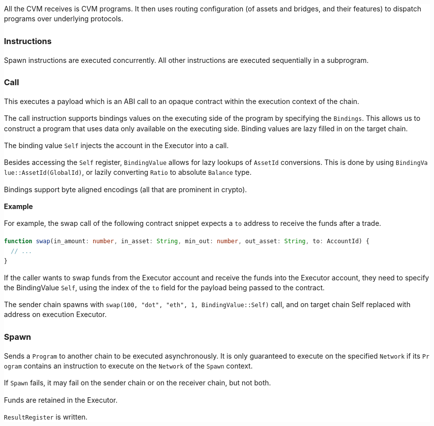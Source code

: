 All the CVM receives is CVM programs. It then uses routing configuration (of assets and bridges, and their features) to dispatch programs over underlying protocols.


### Instructions

Spawn instructions are executed concurrently. All other instructions are executed sequentially in a subprogram. 

### Call

This executes a payload which is an ABI call to an opaque contract within the execution context of the chain.

The call instruction supports bindings values on the executing side of the program by specifying the `Bindings`. This allows us to construct a program that uses data only available on the executing side. Binding values are lazy filled in on the target chain.

The binding value `Self` injects the account in the Executor into a call.

Besides accessing the `Self` register, `BindingValue` allows for lazy lookups of `AssetId` conversions. This is done by using `BindingValue::AssetId(GlobalId)`, or lazily converting `Ratio` to absolute `Balance` type.

Bindings support byte aligned encodings (all that are prominent in crypto).


**Example**

For example, the swap call of the following contract snippet expects a `to` address to receive the funds after a trade.

```typescript
function swap(in_amount: number, in_asset: String, min_out: number, out_asset: String, to: AccountId) { 
  // ...
}
```

If the caller wants to swap funds from the Executor account and receive the funds into the Executor account, they need to specify the BindingValue `Self`, using the index of the `to` field for the payload being passed to the contract.

The sender chain spawns with  `swap(100, "dot", "eth", 1, BindingValue::Self)` call, and on target chain Self replaced with address on execution Executor.  


### Spawn

Sends a `Program` to another chain to be executed asynchronously. It is only guaranteed to execute on the specified `Network` if its `Program` contains an instruction to execute on the `Network` of the `Spawn` context.

If `Spawn` fails, it may fail on the sender chain or on the receiver chain, but not both. 

Funds are retained in the Executor. 

`ResultRegister` is written.
